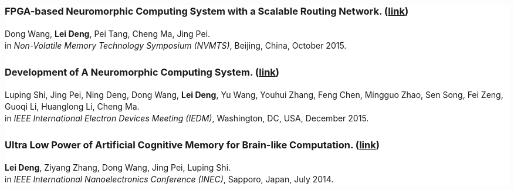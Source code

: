 ### FPGA-based Neuromorphic Computing System with a Scalable Routing Network. ([link](https://ieeexplore.ieee.org/abstract/document/7457432/)) <br />
Dong Wang, **Lei Deng**, Pei Tang, Cheng Ma, Jing Pei. <br />
in *Non-Volatile Memory Technology Symposium (NVMTS)*, Beijing, China, October 2015.

### Development of A Neuromorphic Computing System. ([link](https://ieeexplore.ieee.org/document/7409624/)) <br />
Luping Shi, Jing Pei, Ning Deng, Dong Wang, **Lei Deng**, Yu Wang, Youhui Zhang, Feng Chen, Mingguo Zhao, Sen Song, Fei Zeng, Guoqi Li, Huanglong Li, Cheng Ma. <br />
in *IEEE International Electron Devices Meeting (IEDM)*, Washington, DC, USA, December 2015.

### Ultra Low Power of Artificial Cognitive Memory for Brain-like Computation. ([link](https://ieeexplore.ieee.org/abstract/document/7460428/)) <br />
**Lei Deng**, Ziyang Zhang, Dong Wang, Jing Pei, Luping Shi. <br />
in *IEEE International Nanoelectronics Conference (INEC)*, Sapporo, Japan, July 2014.
